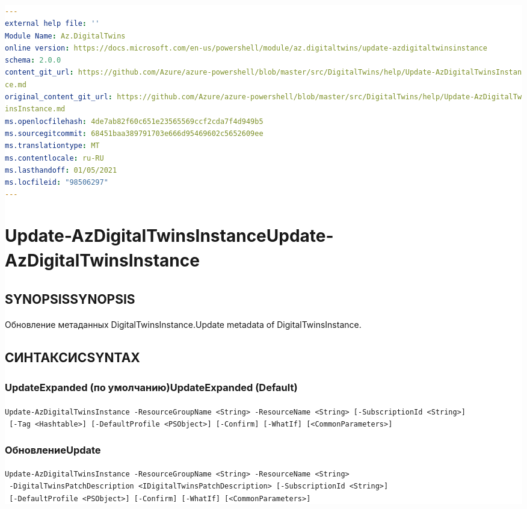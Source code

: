 ```yaml
---
external help file: ''
Module Name: Az.DigitalTwins
online version: https://docs.microsoft.com/en-us/powershell/module/az.digitaltwins/update-azdigitaltwinsinstance
schema: 2.0.0
content_git_url: https://github.com/Azure/azure-powershell/blob/master/src/DigitalTwins/help/Update-AzDigitalTwinsInstance.md
original_content_git_url: https://github.com/Azure/azure-powershell/blob/master/src/DigitalTwins/help/Update-AzDigitalTwinsInstance.md
ms.openlocfilehash: 4de7ab82f60c651e23565569ccf2cda7f4d949b5
ms.sourcegitcommit: 68451baa389791703e666d95469602c5652609ee
ms.translationtype: MT
ms.contentlocale: ru-RU
ms.lasthandoff: 01/05/2021
ms.locfileid: "98506297"
---
```

# <span data-ttu-id="03366-101">Update-AzDigitalTwinsInstance</span><span class="sxs-lookup"><span data-stu-id="03366-101">Update-AzDigitalTwinsInstance</span></span>

## <span data-ttu-id="03366-102">SYNOPSIS</span><span class="sxs-lookup"><span data-stu-id="03366-102">SYNOPSIS</span></span>
<span data-ttu-id="03366-103">Обновление метаданных DigitalTwinsInstance.</span><span class="sxs-lookup"><span data-stu-id="03366-103">Update metadata of DigitalTwinsInstance.</span></span>

## <span data-ttu-id="03366-104">СИНТАКСИС</span><span class="sxs-lookup"><span data-stu-id="03366-104">SYNTAX</span></span>

### <span data-ttu-id="03366-105">UpdateExpanded (по умолчанию)</span><span class="sxs-lookup"><span data-stu-id="03366-105">UpdateExpanded (Default)</span></span>
```
Update-AzDigitalTwinsInstance -ResourceGroupName <String> -ResourceName <String> [-SubscriptionId <String>]
 [-Tag <Hashtable>] [-DefaultProfile <PSObject>] [-Confirm] [-WhatIf] [<CommonParameters>]
```

### <span data-ttu-id="03366-106">Обновление</span><span class="sxs-lookup"><span data-stu-id="03366-106">Update</span></span>
```
Update-AzDigitalTwinsInstance -ResourceGroupName <String> -ResourceName <String>
 -DigitalTwinsPatchDescription <IDigitalTwinsPatchDescription> [-SubscriptionId <String>]
 [-DefaultProfile <PSObject>] [-Confirm] [-WhatIf] [<CommonParameters>]
```
